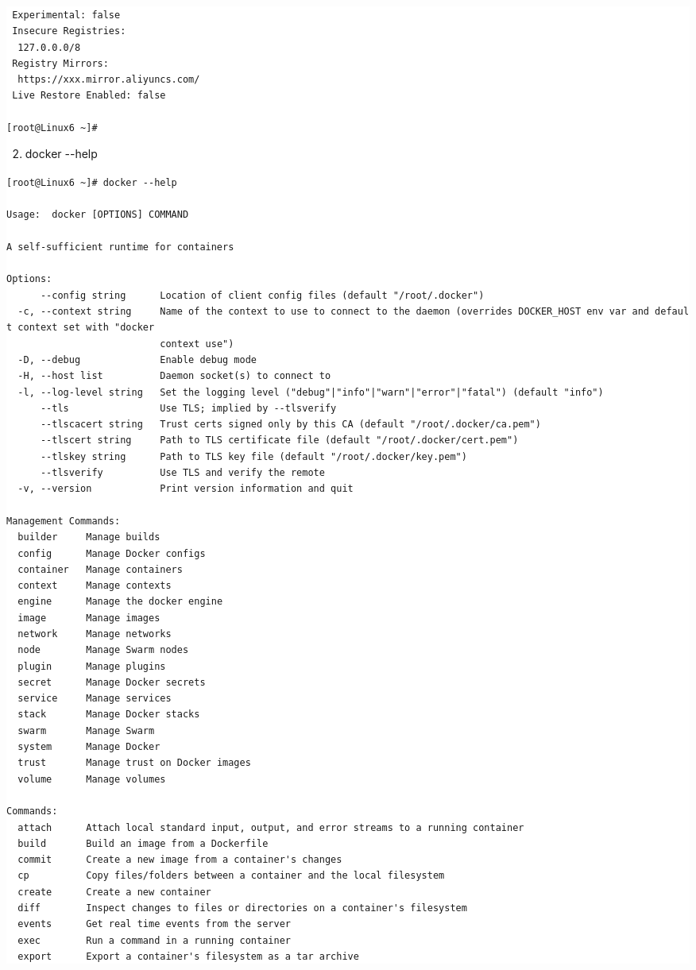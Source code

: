 ```shell
 Experimental: false
 Insecure Registries:
  127.0.0.0/8
 Registry Mirrors:
  https://xxx.mirror.aliyuncs.com/
 Live Restore Enabled: false

[root@Linux6 ~]# 
```



2. docker --help 

```shell
[root@Linux6 ~]# docker --help

Usage:  docker [OPTIONS] COMMAND

A self-sufficient runtime for containers

Options:
      --config string      Location of client config files (default "/root/.docker")
  -c, --context string     Name of the context to use to connect to the daemon (overrides DOCKER_HOST env var and default context set with "docker
                           context use")
  -D, --debug              Enable debug mode
  -H, --host list          Daemon socket(s) to connect to
  -l, --log-level string   Set the logging level ("debug"|"info"|"warn"|"error"|"fatal") (default "info")
      --tls                Use TLS; implied by --tlsverify
      --tlscacert string   Trust certs signed only by this CA (default "/root/.docker/ca.pem")
      --tlscert string     Path to TLS certificate file (default "/root/.docker/cert.pem")
      --tlskey string      Path to TLS key file (default "/root/.docker/key.pem")
      --tlsverify          Use TLS and verify the remote
  -v, --version            Print version information and quit

Management Commands:
  builder     Manage builds
  config      Manage Docker configs
  container   Manage containers
  context     Manage contexts
  engine      Manage the docker engine
  image       Manage images
  network     Manage networks
  node        Manage Swarm nodes
  plugin      Manage plugins
  secret      Manage Docker secrets
  service     Manage services
  stack       Manage Docker stacks
  swarm       Manage Swarm
  system      Manage Docker
  trust       Manage trust on Docker images
  volume      Manage volumes

Commands:
  attach      Attach local standard input, output, and error streams to a running container
  build       Build an image from a Dockerfile
  commit      Create a new image from a container's changes
  cp          Copy files/folders between a container and the local filesystem
  create      Create a new container
  diff        Inspect changes to files or directories on a container's filesystem
  events      Get real time events from the server
  exec        Run a command in a running container
  export      Export a container's filesystem as a tar archive
```